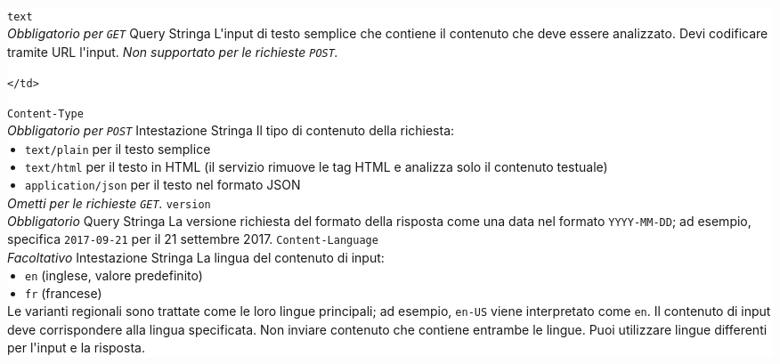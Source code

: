  </tr>
  <tr>
    <td><code>text</code><br/><em>Obbligatorio per <code>GET</code></em></td>
    <td style="text-align:center">Query</td>
    <td style="text-align:center">Stringa</td>
    <td>
      L'input di testo semplice che contiene il contenuto che deve essere analizzato. Devi codificare
      tramite URL l'input. <em>Non supportato per le richieste <code>POST</code>.</em>

    </td>
  </tr>
  <tr>
    <td><code>Content-Type</code><br/><em>Obbligatorio per <code>POST</code></em></td>
    <td style="text-align:center">Intestazione</td>
    <td style="text-align:center">Stringa</td>
    <td>
      Il tipo di contenuto della richiesta:
      <ul style="margin:0px 0px 0px 20px; padding:0px">
        <li style="margin:0px; padding:0px">
          <code>text/plain</code> per il testo semplice
        </li>
        <li style="margin:0px; padding:0px">
            <code>text/html</code> per il testo in HTML (il servizio rimuove le tag
            HTML e analizza solo il contenuto testuale)
        </li>
        <li style="margin:0px; padding:0px">
          <code>application/json</code> per il testo nel formato JSON
        </li>
      </ul>
    <em>Ometti per le richieste <code>GET</code>.</em>
    </td>
  </tr>
  <tr>
    <td><code>version</code><br/><em>Obbligatorio</em></td>
    <td style="text-align:center">Query</td>
    <td style="text-align:center">Stringa</td>
    <td>
      La versione richiesta del formato della risposta come una data nel formato
      <code>YYYY-MM-DD</code>; ad esempio, specifica <code>2017-09-21</code>
      per il 21 settembre 2017.
    </td>
  </tr>
  <tr>
    <td><code>Content-Language</code><br/><em>Facoltativo</em></td>
    <td style="text-align:center">Intestazione</td>
    <td style="text-align:center">Stringa</td>
    <td>
      La lingua del contenuto di input:
      <ul style="margin:0px 0px 0px 20px; padding:0px">
        <li style="margin:0px; padding:0px">
          <code>en</code> (inglese, valore predefinito)
        </li>
        <li style="margin:0px; padding:0px">
            <code>fr</code> (francese)
        </li>
      </ul>
      Le varianti regionali sono trattate come le loro lingue principali; ad esempio,
      <code>en-US</code> viene interpretato come <code>en</code>. Il contenuto di input
      deve corrispondere alla lingua specificata. Non inviare contenuto
      che contiene entrambe le lingue. Puoi utilizzare lingue differenti per
      l'input e la risposta.
    </td>
  </tr>
  <tr>